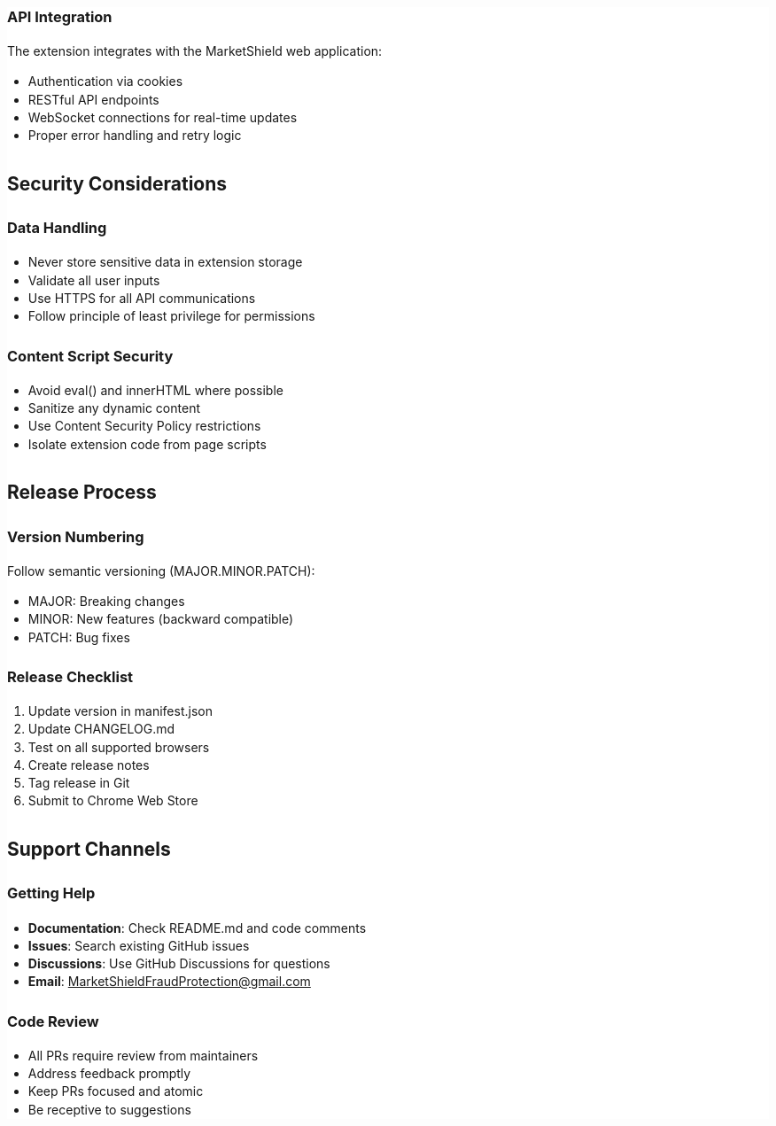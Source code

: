 ### API Integration
The extension integrates with the MarketShield web application:
- Authentication via cookies
- RESTful API endpoints
- WebSocket connections for real-time updates
- Proper error handling and retry logic

## Security Considerations

### Data Handling
- Never store sensitive data in extension storage
- Validate all user inputs
- Use HTTPS for all API communications
- Follow principle of least privilege for permissions

### Content Script Security
- Avoid eval() and innerHTML where possible
- Sanitize any dynamic content
- Use Content Security Policy restrictions
- Isolate extension code from page scripts

## Release Process

### Version Numbering
Follow semantic versioning (MAJOR.MINOR.PATCH):
- MAJOR: Breaking changes
- MINOR: New features (backward compatible)
- PATCH: Bug fixes

### Release Checklist
1. Update version in manifest.json
2. Update CHANGELOG.md
3. Test on all supported browsers
4. Create release notes
5. Tag release in Git
6. Submit to Chrome Web Store

## Support Channels

### Getting Help
- **Documentation**: Check README.md and code comments
- **Issues**: Search existing GitHub issues
- **Discussions**: Use GitHub Discussions for questions
- **Email**: MarketShieldFraudProtection@gmail.com

### Code Review
- All PRs require review from maintainers
- Address feedback promptly
- Keep PRs focused and atomic
- Be receptive to suggestions

